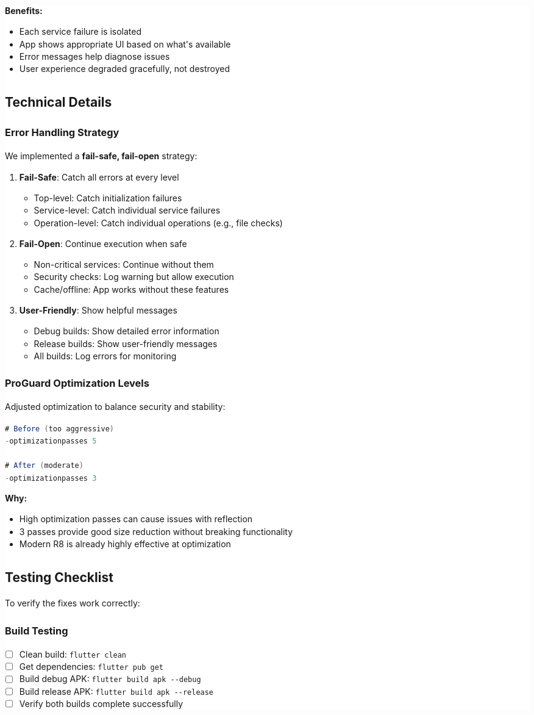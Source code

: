 **Benefits:**
- Each service failure is isolated
- App shows appropriate UI based on what's available
- Error messages help diagnose issues
- User experience degraded gracefully, not destroyed

## Technical Details

### Error Handling Strategy

We implemented a **fail-safe, fail-open** strategy:

1. **Fail-Safe**: Catch all errors at every level
   - Top-level: Catch initialization failures
   - Service-level: Catch individual service failures
   - Operation-level: Catch individual operations (e.g., file checks)

2. **Fail-Open**: Continue execution when safe
   - Non-critical services: Continue without them
   - Security checks: Log warning but allow execution
   - Cache/offline: App works without these features

3. **User-Friendly**: Show helpful messages
   - Debug builds: Show detailed error information
   - Release builds: Show user-friendly messages
   - All builds: Log errors for monitoring

### ProGuard Optimization Levels

Adjusted optimization to balance security and stability:

```gradle
# Before (too aggressive)
-optimizationpasses 5

# After (moderate)
-optimizationpasses 3
```

**Why:**
- High optimization passes can cause issues with reflection
- 3 passes provide good size reduction without breaking functionality
- Modern R8 is already highly effective at optimization

## Testing Checklist

To verify the fixes work correctly:

### Build Testing
- [ ] Clean build: `flutter clean`
- [ ] Get dependencies: `flutter pub get`
- [ ] Build debug APK: `flutter build apk --debug`
- [ ] Build release APK: `flutter build apk --release`
- [ ] Verify both builds complete successfully
